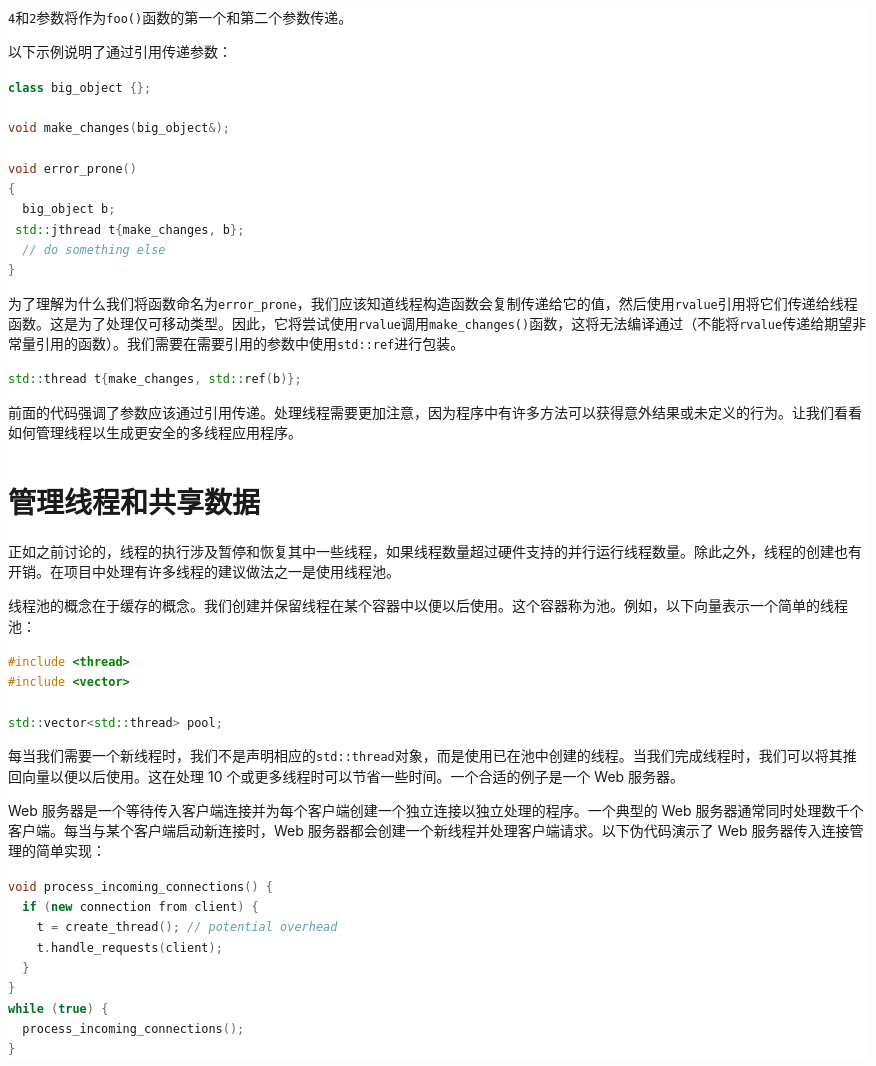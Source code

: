 `4`和`2`参数将作为`foo()`函数的第一个和第二个参数传递。

以下示例说明了通过引用传递参数：

```cpp
class big_object {};

void make_changes(big_object&);

void error_prone()
{
  big_object b;
 std::jthread t{make_changes, b};
  // do something else
}
```

为了理解为什么我们将函数命名为`error_prone`，我们应该知道线程构造函数会复制传递给它的值，然后使用`rvalue`引用将它们传递给线程函数。这是为了处理仅可移动类型。因此，它将尝试使用`rvalue`调用`make_changes()`函数，这将无法编译通过（不能将`rvalue`传递给期望非常量引用的函数）。我们需要在需要引用的参数中使用`std::ref`进行包装。

```cpp
std::thread t{make_changes, std::ref(b)};
```

前面的代码强调了参数应该通过引用传递。处理线程需要更加注意，因为程序中有许多方法可以获得意外结果或未定义的行为。让我们看看如何管理线程以生成更安全的多线程应用程序。

# 管理线程和共享数据

正如之前讨论的，线程的执行涉及暂停和恢复其中一些线程，如果线程数量超过硬件支持的并行运行线程数量。除此之外，线程的创建也有开销。在项目中处理有许多线程的建议做法之一是使用线程池。

线程池的概念在于缓存的概念。我们创建并保留线程在某个容器中以便以后使用。这个容器称为池。例如，以下向量表示一个简单的线程池：

```cpp
#include <thread>
#include <vector>

std::vector<std::thread> pool;
```

每当我们需要一个新线程时，我们不是声明相应的`std::thread`对象，而是使用已在池中创建的线程。当我们完成线程时，我们可以将其推回向量以便以后使用。这在处理 10 个或更多线程时可以节省一些时间。一个合适的例子是一个 Web 服务器。

Web 服务器是一个等待传入客户端连接并为每个客户端创建一个独立连接以独立处理的程序。一个典型的 Web 服务器通常同时处理数千个客户端。每当与某个客户端启动新连接时，Web 服务器都会创建一个新线程并处理客户端请求。以下伪代码演示了 Web 服务器传入连接管理的简单实现：

```cpp
void process_incoming_connections() {
  if (new connection from client) {
    t = create_thread(); // potential overhead
    t.handle_requests(client);
  }
}
while (true) {
  process_incoming_connections();
}
```
